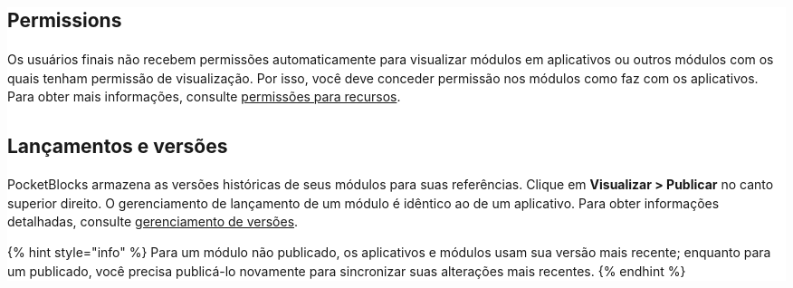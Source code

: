 ## Permissions

Os usuários finais não recebem permissões automaticamente para visualizar módulos em aplicativos ou outros módulos com os quais tenham permissão de visualização. Por isso, você deve conceder permissão nos módulos como faz com os aplicativos. Para obter mais informações, consulte [permissões para recursos](../workspace-management/permissions-for-resources.md).

## Lançamentos e versões

PocketBlocks armazena as versões históricas de seus módulos para suas referências. Clique em **Visualizar > Publicar** no canto superior direito. O gerenciamento de lançamento de um módulo é idêntico ao de um aplicativo. Para obter informações detalhadas, consulte [gerenciamento de versões](version-and-release-management.md#release-management).

{% hint style="info" %}
Para um módulo não publicado, os aplicativos e módulos usam sua versão mais recente; enquanto para um publicado, você precisa publicá-lo novamente para sincronizar suas alterações mais recentes.
{% endhint %}
